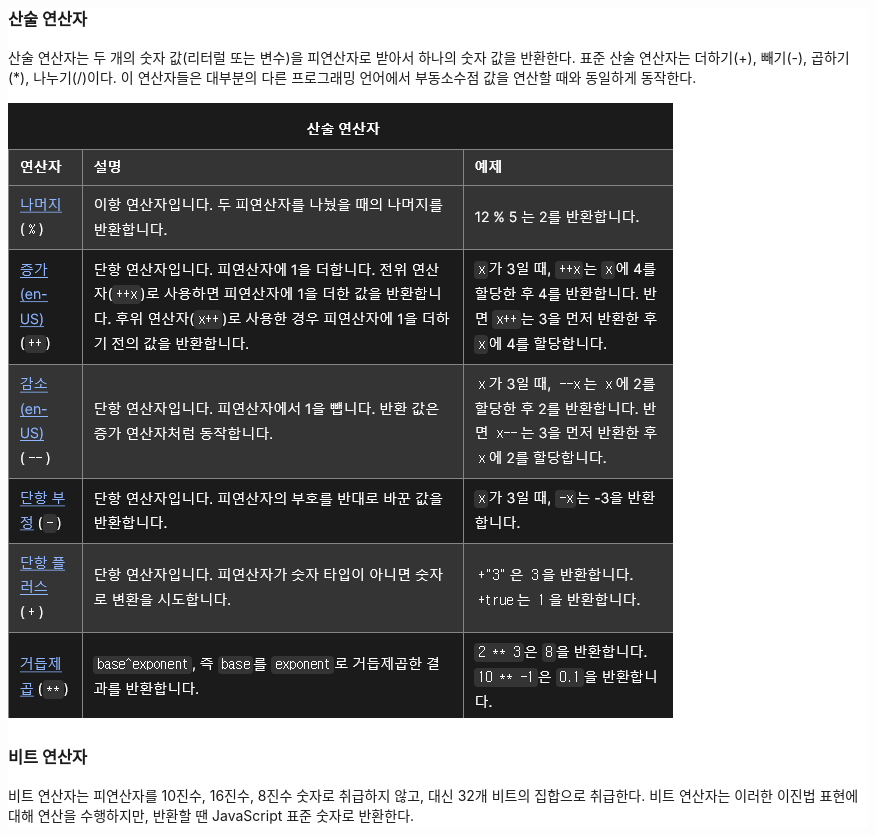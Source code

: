### 산술 연산자
산술 연산자는 두 개의 숫자 값(리터럴 또는 변수)을 피연산자로 받아서 하나의 숫자 값을 반환한다. 표준 산술 연산자는 더하기(+), 빼기(-), 곱하기(*), 나누기(/)이다. 이 연산자들은 대부분의 다른 프로그래밍 언어에서 부동소수점 값을 연산할 때와 동일하게 동작한다.

![산술](산술.png)

### 비트 연산자
비트 연산자는 피연산자를 10진수, 16진수, 8진수 숫자로 취급하지 않고, 대신 32개 비트의 집합으로 취급한다. 비트 연산자는 이러한 이진법 표현에 대해 연산을 수행하지만, 반환할 땐 JavaScript 표준 숫자로 반환한다. 
